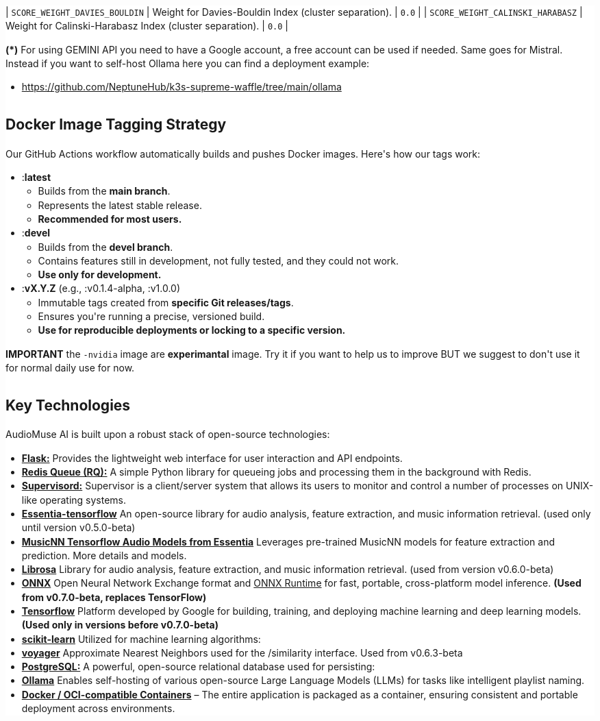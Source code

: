 | `SCORE_WEIGHT_DAVIES_BOULDIN`               | Weight for Davies-Bouldin Index (cluster separation).                                     | `0.0`                                  |
| `SCORE_WEIGHT_CALINSKI_HARABASZ`            | Weight for Calinski-Harabasz Index (cluster separation).                                  | `0.0`                                  |



**(*)** For using GEMINI API you need to have a Google account, a free account can be used if needed. Same goes for Mistral. Instead if you want to self-host Ollama here you can find a deployment example:

* https://github.com/NeptuneHub/k3s-supreme-waffle/tree/main/ollama

## **Docker Image Tagging Strategy**

Our GitHub Actions workflow automatically builds and pushes Docker images. Here's how our tags work:

* :**latest**  
  * Builds from the **main branch**.  
  * Represents the latest stable release.  
  * **Recommended for most users.**  
* :**devel**  
  * Builds from the **devel branch**.  
  * Contains features still in development, not fully tested, and they could not work.  
  * **Use only for development.**  
* :**vX.Y.Z** (e.g., :v0.1.4-alpha, :v1.0.0)  
  * Immutable tags created from **specific Git releases/tags**.  
  * Ensures you're running a precise, versioned build.  
  * **Use for reproducible deployments or locking to a specific version.**
 
**IMPORTANT** the `-nvidia` image are **experimantal** image. Try it if you want to help us to improve BUT we suggest to don't use it for normal daily use for now. 

## **Key Technologies**

AudioMuse AI is built upon a robust stack of open-source technologies:

* [**Flask:**](https://flask.palletsprojects.com/) Provides the lightweight web interface for user interaction and API endpoints.  
* [**Redis Queue (RQ):**](https://redis.io/glossary/redis-queue/) A simple Python library for queueing jobs and processing them in the background with Redis.
* [**Supervisord:**](https://supervisord.org/) Supervisor is a client/server system that allows its users to monitor and control a number of processes on UNIX-like operating systems.
* [**Essentia-tensorflow**](https://essentia.upf.edu/) An open-source library for audio analysis, feature extraction, and music information retrieval. (used only until version v0.5.0-beta)
* [**MusicNN Tensorflow Audio Models from Essentia**](https://essentia.upf.edu/models.html) Leverages pre-trained MusicNN models for feature extraction and prediction. More details and models.
* [**Librosa**](https://github.com/librosa/librosa) Library for audio analysis, feature extraction, and music information retrieval. (used from version v0.6.0-beta)
* [**ONNX**](https://onnx.ai/) Open Neural Network Exchange format and [ONNX Runtime](https://onnxruntime.ai/) for fast, portable, cross-platform model inference. **(Used from v0.7.0-beta, replaces TensorFlow)**
* [**Tensorflow**](https://www.tensorflow.org/) Platform developed by Google for building, training, and deploying machine learning and deep learning models. **(Used only in versions before v0.7.0-beta)**
* [**scikit-learn**](https://scikit-learn.org/) Utilized for machine learning algorithms:
* [**voyager**](https://github.com/spotify/voyager) Approximate Nearest Neighbors used for the /similarity interface. Used from v0.6.3-beta
* [**PostgreSQL:**](https://www.postgresql.org/) A powerful, open-source relational database used for persisting:  
* [**Ollama**](https://ollama.com/) Enables self-hosting of various open-source Large Language Models (LLMs) for tasks like intelligent playlist naming.
* [**Docker / OCI-compatible Containers**](https://www.docker.com/) – The entire application is packaged as a container, ensuring consistent and portable deployment across environments.
